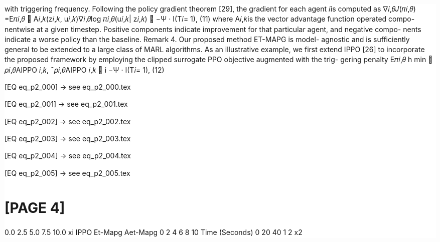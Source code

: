 with triggering frequency.
Following the policy gradient theorem [29], the gradient
for each agent 𝑖is computed as
∇𝑖,𝜃𝐽(𝜋𝑖,𝜃) =E𝜋𝑖,𝜃

A𝑖,𝑘(z𝑖,𝑘, u𝑖,𝑘)∇𝑖,𝜃log 𝜋𝑖,𝜃(u𝑖,𝑘| z𝑖,𝑘)

−Ψ · I(T𝑖= 1),
(11)
where A𝑖,𝑘is the vector advantage function operated compo-
nentwise at a given timestep. Positive components indicate
improvement for that particular agent, and negative compo-
nents indicate a worse policy than the baseline.
Remark 4. Our proposed method ET-MAPG is model-
agnostic and is sufficiently general to be extended to a large
class of MARL algorithms.
As an illustrative example, we first extend IPPO [26]
to incorporate the proposed framework by employing the
clipped surrogate PPO objective augmented with the trig-
gering penalty
E𝜋𝑖,𝜃
h
min

𝜌𝑖,𝜃AIPPO
𝑖,𝑘, ¯𝜌𝑖,𝜃AIPPO
𝑖,𝑘
 i
−Ψ · I(T𝑖= 1),
(12)

[EQ eq_p2_000] -> see eq_p2_000.tex

[EQ eq_p2_001] -> see eq_p2_001.tex

[EQ eq_p2_002] -> see eq_p2_002.tex

[EQ eq_p2_003] -> see eq_p2_003.tex

[EQ eq_p2_004] -> see eq_p2_004.tex

[EQ eq_p2_005] -> see eq_p2_005.tex


# [PAGE 4]
0.0
2.5
5.0
7.5
10.0
xi
IPPO
Et-Mapg
Aet-Mapg
0
2
4
6
8
10
Time (Seconds)
0
20
40
1
2 x2